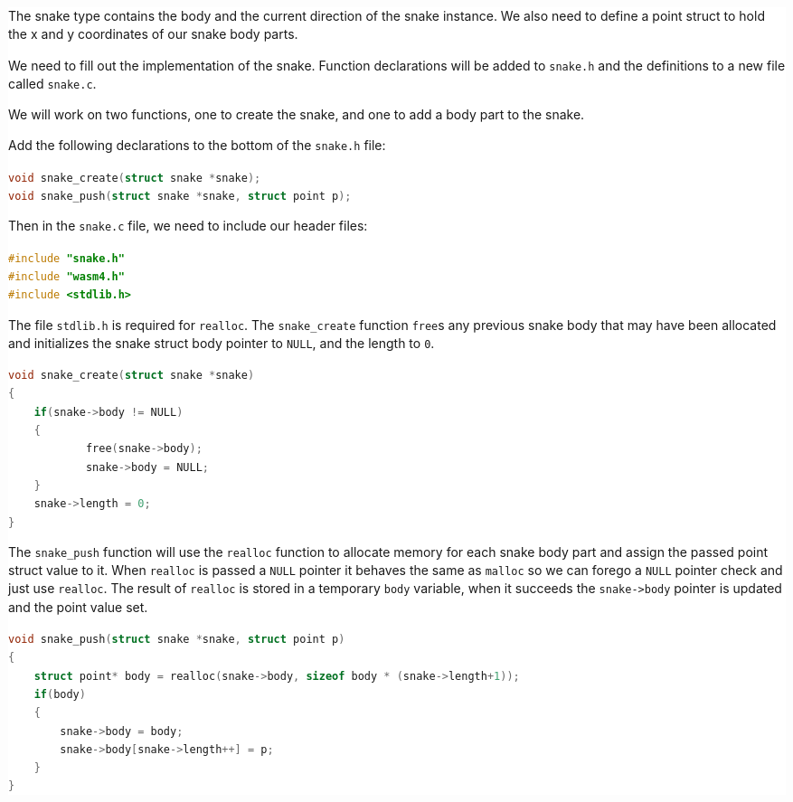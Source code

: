 The snake type contains the body and the current direction of the snake instance. We also need to define a point struct to hold the x and y coordinates of our snake body parts.

We need to fill out the implementation of the snake. Function declarations will be added to `snake.h` and the definitions to a new file called `snake.c`.

We will work on two functions, one to create the snake, and one to add a body part to the snake.

Add the following declarations to the bottom of the `snake.h` file:

```c
void snake_create(struct snake *snake);
void snake_push(struct snake *snake, struct point p);
```

Then in the `snake.c` file, we need to include our header files:
```c
#include "snake.h"
#include "wasm4.h"
#include <stdlib.h>
```
The file `stdlib.h` is required for `realloc`. The `snake_create` function `free`s any previous snake body that may have been allocated and initializes the snake struct body pointer to `NULL`, and the length to `0`.

```c
void snake_create(struct snake *snake)
{
    if(snake->body != NULL)
    {
            free(snake->body);
            snake->body = NULL;
    }
    snake->length = 0;
}
```

The `snake_push` function will use the `realloc` function to allocate memory for each snake body part and assign the passed point struct value to it. When `realloc` is passed a `NULL` pointer it behaves the same as `malloc` so we can forego a `NULL` pointer check and just use `realloc`. The result of `realloc` is stored in a temporary `body` variable, when it succeeds the `snake->body` pointer is updated and the point value set.

```c
void snake_push(struct snake *snake, struct point p)
{
    struct point* body = realloc(snake->body, sizeof body * (snake->length+1));
    if(body)
    {
        snake->body = body;
        snake->body[snake->length++] = p;
    }
}
```

</Page>
